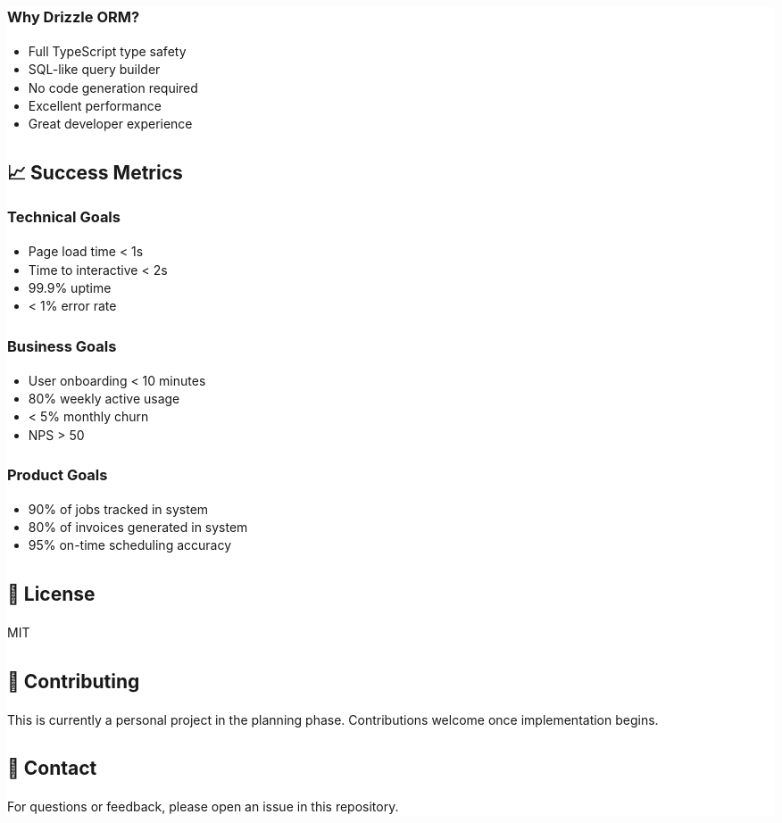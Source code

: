 ### Why Drizzle ORM?
- Full TypeScript type safety
- SQL-like query builder
- No code generation required
- Excellent performance
- Great developer experience

## 📈 Success Metrics

### Technical Goals
- Page load time < 1s
- Time to interactive < 2s
- 99.9% uptime
- < 1% error rate

### Business Goals
- User onboarding < 10 minutes
- 80% weekly active usage
- < 5% monthly churn
- NPS > 50

### Product Goals
- 90% of jobs tracked in system
- 80% of invoices generated in system
- 95% on-time scheduling accuracy

## 📝 License

MIT

## 🤝 Contributing

This is currently a personal project in the planning phase. Contributions welcome once implementation begins.

## 📧 Contact

For questions or feedback, please open an issue in this repository.
